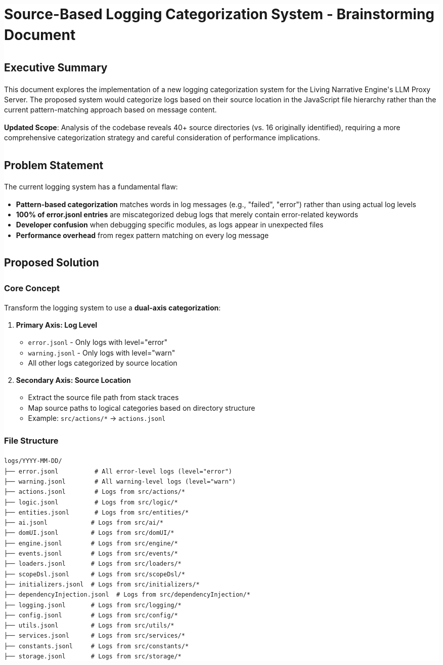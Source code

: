 # Source-Based Logging Categorization System - Brainstorming Document

## Executive Summary

This document explores the implementation of a new logging categorization system for the Living Narrative Engine's LLM Proxy Server. The proposed system would categorize logs based on their source location in the JavaScript file hierarchy rather than the current pattern-matching approach based on message content.

**Updated Scope**: Analysis of the codebase reveals 40+ source directories (vs. 16 originally identified), requiring a more comprehensive categorization strategy and careful consideration of performance implications.

## Problem Statement

The current logging system has a fundamental flaw:
- **Pattern-based categorization** matches words in log messages (e.g., "failed", "error") rather than using actual log levels
- **100% of error.jsonl entries** are miscategorized debug logs that merely contain error-related keywords
- **Developer confusion** when debugging specific modules, as logs appear in unexpected files
- **Performance overhead** from regex pattern matching on every log message

## Proposed Solution

### Core Concept

Transform the logging system to use a **dual-axis categorization**:

1. **Primary Axis: Log Level**
   - `error.jsonl` - Only logs with level="error"
   - `warning.jsonl` - Only logs with level="warn"
   - All other logs categorized by source location

2. **Secondary Axis: Source Location**
   - Extract the source file path from stack traces
   - Map source paths to logical categories based on directory structure
   - Example: `src/actions/*` → `actions.jsonl`

### File Structure

```
logs/YYYY-MM-DD/
├── error.jsonl          # All error-level logs (level="error")
├── warning.jsonl        # All warning-level logs (level="warn")
├── actions.jsonl        # Logs from src/actions/*
├── logic.jsonl          # Logs from src/logic/*
├── entities.jsonl       # Logs from src/entities/*
├── ai.jsonl            # Logs from src/ai/*
├── domUI.jsonl         # Logs from src/domUI/*
├── engine.jsonl        # Logs from src/engine/*
├── events.jsonl        # Logs from src/events/*
├── loaders.jsonl       # Logs from src/loaders/*
├── scopeDsl.jsonl      # Logs from src/scopeDsl/*
├── initializers.jsonl  # Logs from src/initializers/*
├── dependencyInjection.jsonl  # Logs from src/dependencyInjection/*
├── logging.jsonl       # Logs from src/logging/*
├── config.jsonl        # Logs from src/config/*
├── utils.jsonl         # Logs from src/utils/*
├── services.jsonl      # Logs from src/services/*
├── constants.jsonl     # Logs from src/constants/*
├── storage.jsonl       # Logs from src/storage/*
```